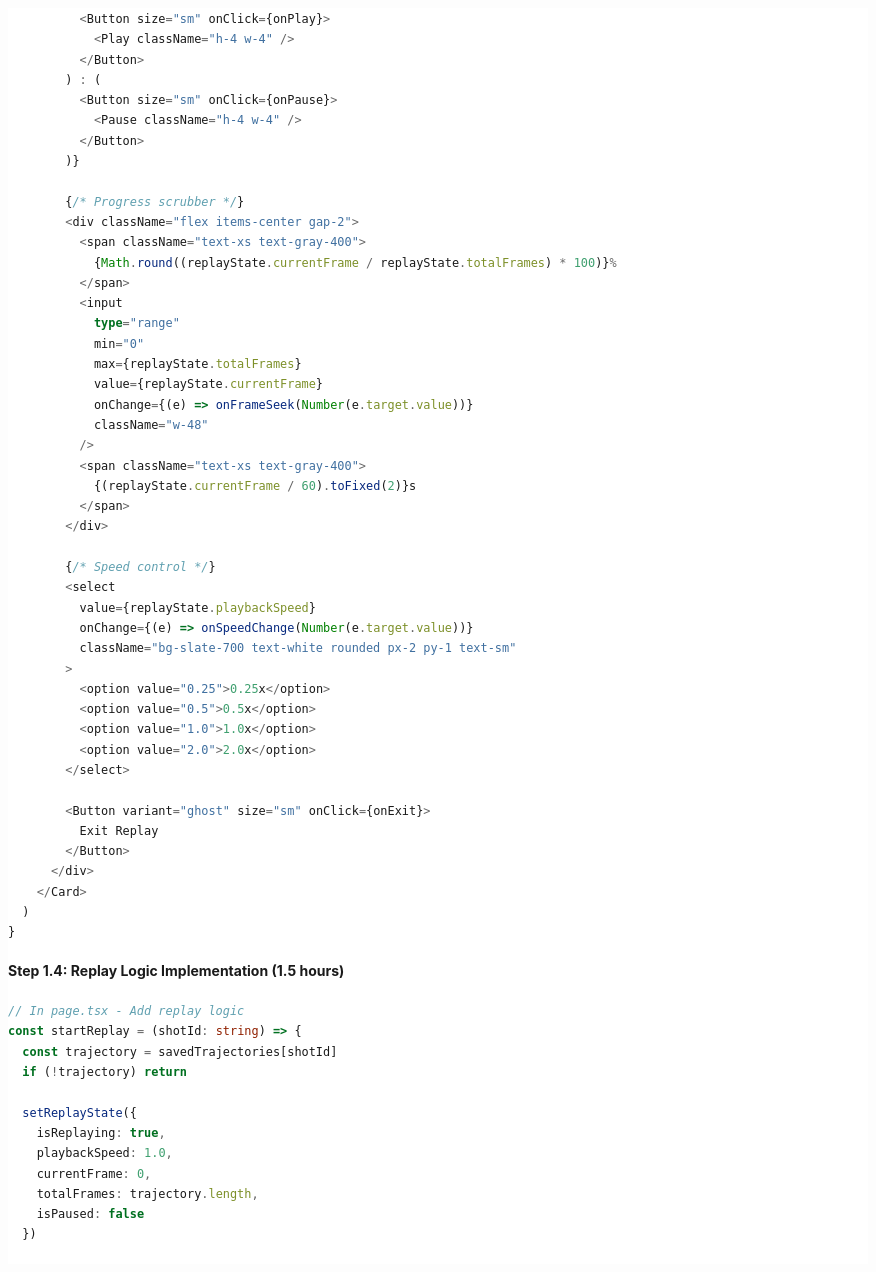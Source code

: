 ```typescript
          <Button size="sm" onClick={onPlay}>
            <Play className="h-4 w-4" />
          </Button>
        ) : (
          <Button size="sm" onClick={onPause}>
            <Pause className="h-4 w-4" />
          </Button>
        )}
        
        {/* Progress scrubber */}
        <div className="flex items-center gap-2">
          <span className="text-xs text-gray-400">
            {Math.round((replayState.currentFrame / replayState.totalFrames) * 100)}%
          </span>
          <input
            type="range"
            min="0"
            max={replayState.totalFrames}
            value={replayState.currentFrame}
            onChange={(e) => onFrameSeek(Number(e.target.value))}
            className="w-48"
          />
          <span className="text-xs text-gray-400">
            {(replayState.currentFrame / 60).toFixed(2)}s
          </span>
        </div>
        
        {/* Speed control */}
        <select 
          value={replayState.playbackSpeed}
          onChange={(e) => onSpeedChange(Number(e.target.value))}
          className="bg-slate-700 text-white rounded px-2 py-1 text-sm"
        >
          <option value="0.25">0.25x</option>
          <option value="0.5">0.5x</option>
          <option value="1.0">1.0x</option>
          <option value="2.0">2.0x</option>
        </select>
        
        <Button variant="ghost" size="sm" onClick={onExit}>
          Exit Replay
        </Button>
      </div>
    </Card>
  )
}
```

#### **Step 1.4: Replay Logic Implementation** (1.5 hours)
```typescript
// In page.tsx - Add replay logic
const startReplay = (shotId: string) => {
  const trajectory = savedTrajectories[shotId]
  if (!trajectory) return
  
  setReplayState({
    isReplaying: true,
    playbackSpeed: 1.0,
    currentFrame: 0,
    totalFrames: trajectory.length,
    isPaused: false
  })
  
```

  [shotId: string]: EnhancedTrajectoryPoint[]